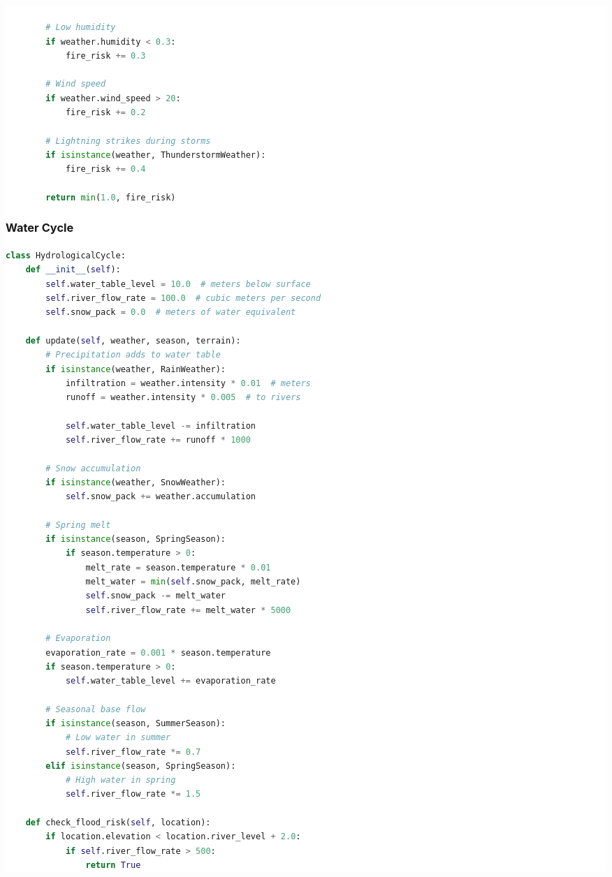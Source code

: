 ```python
            
        # Low humidity
        if weather.humidity < 0.3:
            fire_risk += 0.3
            
        # Wind speed
        if weather.wind_speed > 20:
            fire_risk += 0.2
            
        # Lightning strikes during storms
        if isinstance(weather, ThunderstormWeather):
            fire_risk += 0.4
            
        return min(1.0, fire_risk)
```

### Water Cycle

```python
class HydrologicalCycle:
    def __init__(self):
        self.water_table_level = 10.0  # meters below surface
        self.river_flow_rate = 100.0  # cubic meters per second
        self.snow_pack = 0.0  # meters of water equivalent
        
    def update(self, weather, season, terrain):
        # Precipitation adds to water table
        if isinstance(weather, RainWeather):
            infiltration = weather.intensity * 0.01  # meters
            runoff = weather.intensity * 0.005  # to rivers
            
            self.water_table_level -= infiltration
            self.river_flow_rate += runoff * 1000
            
        # Snow accumulation
        if isinstance(weather, SnowWeather):
            self.snow_pack += weather.accumulation
            
        # Spring melt
        if isinstance(season, SpringSeason):
            if season.temperature > 0:
                melt_rate = season.temperature * 0.01
                melt_water = min(self.snow_pack, melt_rate)
                self.snow_pack -= melt_water
                self.river_flow_rate += melt_water * 5000
                
        # Evaporation
        evaporation_rate = 0.001 * season.temperature
        if season.temperature > 0:
            self.water_table_level += evaporation_rate
            
        # Seasonal base flow
        if isinstance(season, SummerSeason):
            # Low water in summer
            self.river_flow_rate *= 0.7
        elif isinstance(season, SpringSeason):
            # High water in spring
            self.river_flow_rate *= 1.5
            
    def check_flood_risk(self, location):
        if location.elevation < location.river_level + 2.0:
            if self.river_flow_rate > 500:
                return True
```
